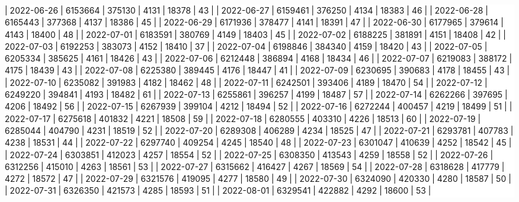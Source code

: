 | 2022-06-26 | 6153664 | 375130 | 4131 | 18378 | 43 |
| 2022-06-27 | 6159461 | 376250 | 4134 | 18383 | 46 |
| 2022-06-28 | 6165443 | 377368 | 4137 | 18386 | 45 |
| 2022-06-29 | 6171936 | 378477 | 4141 | 18391 | 47 |
| 2022-06-30 | 6177965 | 379614 | 4143 | 18400 | 48 |
| 2022-07-01 | 6183591 | 380769 | 4149 | 18403 | 45 |
| 2022-07-02 | 6188225 | 381891 | 4151 | 18408 | 42 |
| 2022-07-03 | 6192253 | 383073 | 4152 | 18410 | 37 |
| 2022-07-04 | 6198846 | 384340 | 4159 | 18420 | 43 |
| 2022-07-05 | 6205334 | 385625 | 4161 | 18426 | 43 |
| 2022-07-06 | 6212448 | 386894 | 4168 | 18434 | 46 |
| 2022-07-07 | 6219083 | 388172 | 4175 | 18439 | 43 |
| 2022-07-08 | 6225380 | 389445 | 4176 | 18447 | 41 |
| 2022-07-09 | 6230695 | 390683 | 4178 | 18455 | 43 |
| 2022-07-10 | 6235082 | 391983 | 4182 | 18462 | 48 |
| 2022-07-11 | 6242501 | 393406 | 4189 | 18470 | 54 |
| 2022-07-12 | 6249220 | 394841 | 4193 | 18482 | 61 |
| 2022-07-13 | 6255861 | 396257 | 4199 | 18487 | 57 |
| 2022-07-14 | 6262266 | 397695 | 4206 | 18492 | 56 |
| 2022-07-15 | 6267939 | 399104 | 4212 | 18494 | 52 |
| 2022-07-16 | 6272244 | 400457 | 4219 | 18499 | 51 |
| 2022-07-17 | 6275618 | 401832 | 4221 | 18508 | 59 |
| 2022-07-18 | 6280555 | 403310 | 4226 | 18513 | 60 |
| 2022-07-19 | 6285044 | 404790 | 4231 | 18519 | 52 |
| 2022-07-20 | 6289308 | 406289 | 4234 | 18525 | 47 |
| 2022-07-21 | 6293781 | 407783 | 4238 | 18531 | 44 |
| 2022-07-22 | 6297740 | 409254 | 4245 | 18540 | 48 |
| 2022-07-23 | 6301047 | 410639 | 4252 | 18542 | 45 |
| 2022-07-24 | 6303851 | 412023 | 4257 | 18554 | 52 |
| 2022-07-25 | 6308350 | 413543 | 4259 | 18558 | 52 |
| 2022-07-26 | 6312256 | 415010 | 4263 | 18561 | 53 |
| 2022-07-27 | 6315662 | 416427 | 4267 | 18569 | 54 |
| 2022-07-28 | 6318628 | 417779 | 4272 | 18572 | 47 |
| 2022-07-29 | 6321576 | 419095 | 4277 | 18580 | 49 |
| 2022-07-30 | 6324090 | 420330 | 4280 | 18587 | 50 |
| 2022-07-31 | 6326350 | 421573 | 4285 | 18593 | 51 |
| 2022-08-01 | 6329541 | 422882 | 4292 | 18600 | 53 |